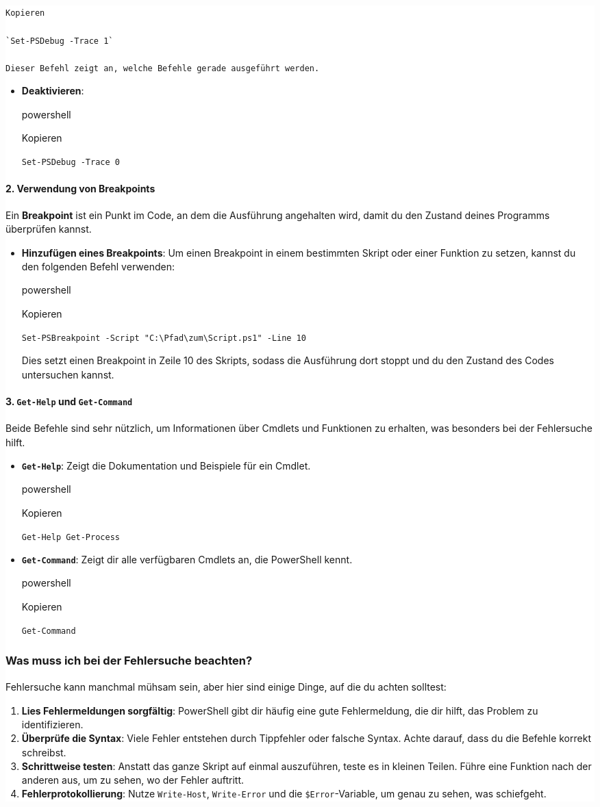     Kopieren
    
    `Set-PSDebug -Trace 1`
    
    Dieser Befehl zeigt an, welche Befehle gerade ausgeführt werden.
    
- **Deaktivieren**:
    
    powershell
    
    Kopieren
    
    `Set-PSDebug -Trace 0`
    

#### 2. **Verwendung von Breakpoints**

Ein **Breakpoint** ist ein Punkt im Code, an dem die Ausführung angehalten wird, damit du den Zustand deines Programms überprüfen kannst.

- **Hinzufügen eines Breakpoints**: Um einen Breakpoint in einem bestimmten Skript oder einer Funktion zu setzen, kannst du den folgenden Befehl verwenden:
    
    powershell
    
    Kopieren
    
    `Set-PSBreakpoint -Script "C:\Pfad\zum\Script.ps1" -Line 10`
    
    Dies setzt einen Breakpoint in Zeile 10 des Skripts, sodass die Ausführung dort stoppt und du den Zustand des Codes untersuchen kannst.
    

#### 3. **`Get-Help` und `Get-Command`**

Beide Befehle sind sehr nützlich, um Informationen über Cmdlets und Funktionen zu erhalten, was besonders bei der Fehlersuche hilft.

- **`Get-Help`**: Zeigt die Dokumentation und Beispiele für ein Cmdlet.
    
    powershell
    
    Kopieren
    
    `Get-Help Get-Process`
    
- **`Get-Command`**: Zeigt dir alle verfügbaren Cmdlets an, die PowerShell kennt.
    
    powershell
    
    Kopieren
    
    `Get-Command`
    

### **Was muss ich bei der Fehlersuche beachten?**

Fehlersuche kann manchmal mühsam sein, aber hier sind einige Dinge, auf die du achten solltest:

1. **Lies Fehlermeldungen sorgfältig**: PowerShell gibt dir häufig eine gute Fehlermeldung, die dir hilft, das Problem zu identifizieren.
2. **Überprüfe die Syntax**: Viele Fehler entstehen durch Tippfehler oder falsche Syntax. Achte darauf, dass du die Befehle korrekt schreibst.
3. **Schrittweise testen**: Anstatt das ganze Skript auf einmal auszuführen, teste es in kleinen Teilen. Führe eine Funktion nach der anderen aus, um zu sehen, wo der Fehler auftritt.
4. **Fehlerprotokollierung**: Nutze `Write-Host`, `Write-Error` und die `$Error`-Variable, um genau zu sehen, was schiefgeht.
